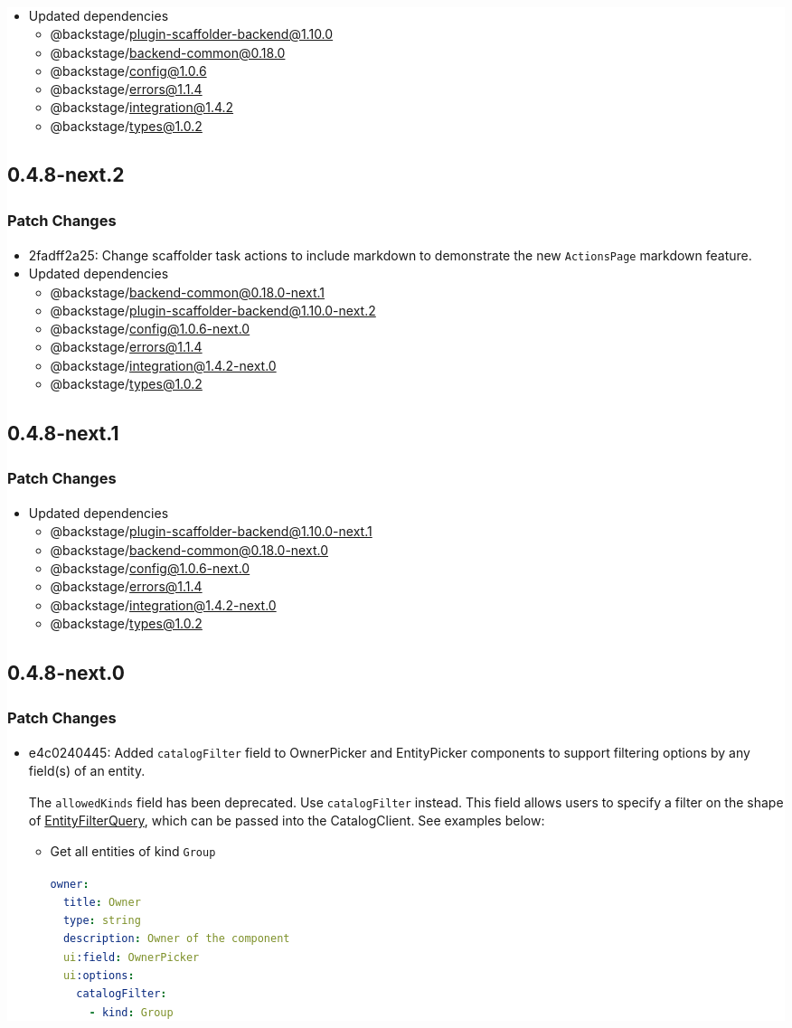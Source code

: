 - Updated dependencies
  - @backstage/plugin-scaffolder-backend@1.10.0
  - @backstage/backend-common@0.18.0
  - @backstage/config@1.0.6
  - @backstage/errors@1.1.4
  - @backstage/integration@1.4.2
  - @backstage/types@1.0.2

## 0.4.8-next.2

### Patch Changes

- 2fadff2a25: Change scaffolder task actions to include markdown to demonstrate the new `ActionsPage` markdown feature.
- Updated dependencies
  - @backstage/backend-common@0.18.0-next.1
  - @backstage/plugin-scaffolder-backend@1.10.0-next.2
  - @backstage/config@1.0.6-next.0
  - @backstage/errors@1.1.4
  - @backstage/integration@1.4.2-next.0
  - @backstage/types@1.0.2

## 0.4.8-next.1

### Patch Changes

- Updated dependencies
  - @backstage/plugin-scaffolder-backend@1.10.0-next.1
  - @backstage/backend-common@0.18.0-next.0
  - @backstage/config@1.0.6-next.0
  - @backstage/errors@1.1.4
  - @backstage/integration@1.4.2-next.0
  - @backstage/types@1.0.2

## 0.4.8-next.0

### Patch Changes

- e4c0240445: Added `catalogFilter` field to OwnerPicker and EntityPicker components to support filtering options by any field(s) of an entity.

  The `allowedKinds` field has been deprecated. Use `catalogFilter` instead. This field allows users to specify a filter on the shape of [EntityFilterQuery](https://github.com/backstage/backstage/blob/774c42003782121d3d6b2aa5f2865d53370c160e/packages/catalog-client/src/types/api.ts#L74), which can be passed into the CatalogClient. See examples below:

  - Get all entities of kind `Group`

    ```yaml
    owner:
      title: Owner
      type: string
      description: Owner of the component
      ui:field: OwnerPicker
      ui:options:
        catalogFilter:
          - kind: Group
    ```
